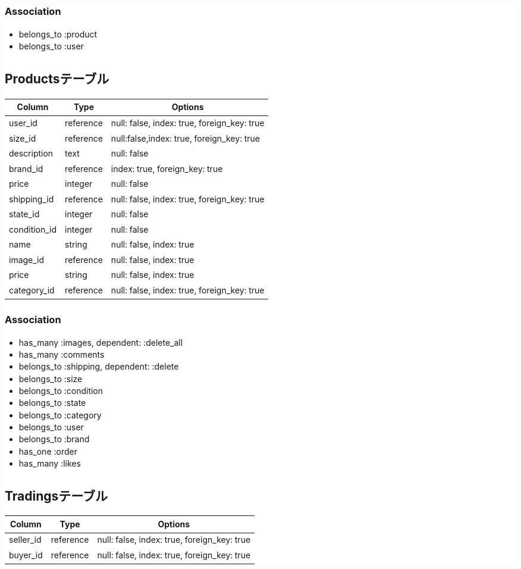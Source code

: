 ### Association
- belongs_to :product
- belongs_to :user

## Productsテーブル
|Column|Type|Options|
|------|----|-------|
|user_id|reference|null: false, index: true, foreign_key: true|
|size_id|reference|null:false,index: true, foreign_key: true|
|description|text|null: false|
|brand_id|reference|index: true, foreign_key: true|
|price|integer|null: false|
|shipping_id|reference|null: false, index: true, foreign_key: true|
|state_id|integer|null: false|
|condition_id|integer|null: false|
|name|string|null: false, index: true|
|image_id|reference|null: false, index: true|
|price|string|null: false, index: true|
|category_id|reference|null: false, index: true, foreign_key: true|

### Association

- has_many :images, dependent: :delete_all
- has_many :comments
- belongs_to :shipping, dependent: :delete
- belongs_to :size
- belongs_to :condition
- belongs_to :state
- belongs_to :category
- belongs_to :user
- belongs_to :brand
- has_one :order
- has_many :likes

## Tradingsテーブル
|Column|Type|Options|
|------|----|-------|
|seller_id|reference|null: false, index: true, foreign_key: true|
|buyer_id|reference|null: false, index: true, foreign_key: true|
